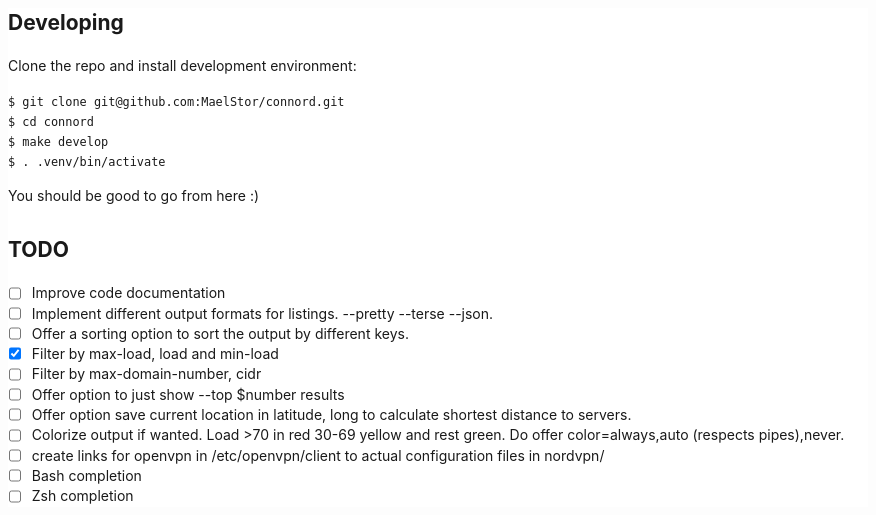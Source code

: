 ## Developing

Clone the repo and install development environment:

    $ git clone git@github.com:MaelStor/connord.git
    $ cd connord
    $ make develop
    $ . .venv/bin/activate

You should be good to go from here :)

## TODO

-   [ ] Improve code documentation
-   [ ] Implement different output formats for listings. --pretty --terse --json.
-   [ ] Offer a sorting option to sort the output by different keys.
-   [x] Filter by max-load, load and min-load
-   [ ] Filter by max-domain-number, cidr
-   [ ] Offer option to just show --top \$number results
-   [ ] Offer option save current location in latitude, long to calculate shortest
        distance to servers.
-   [ ] Colorize output if wanted. Load >70 in red 30-69 yellow and rest green. Do
        offer color=always,auto (respects pipes),never.
-   [ ] create links for openvpn in /etc/openvpn/client to actual configuration
        files in nordvpn/
-   [ ] Bash completion
-   [ ] Zsh completion
